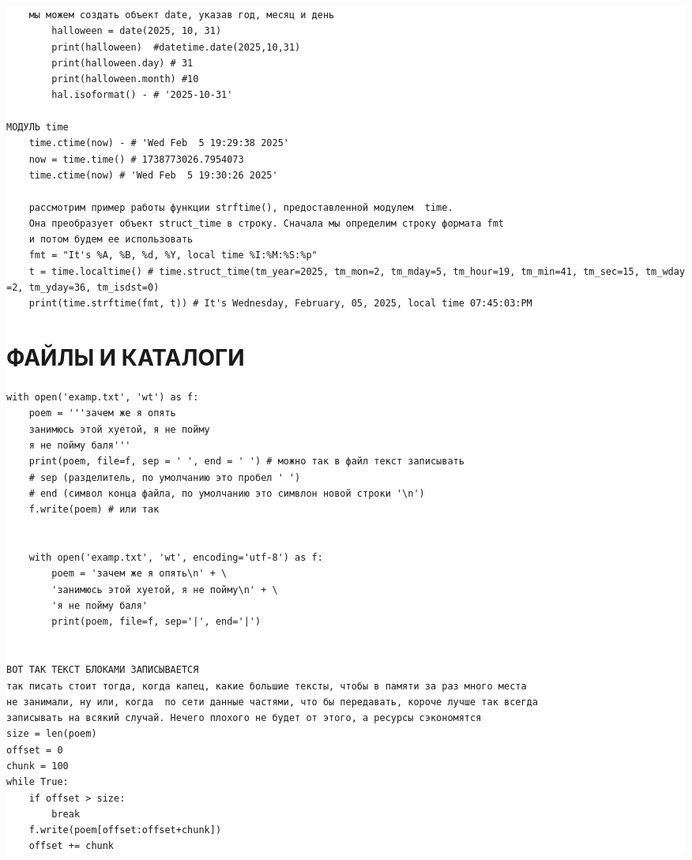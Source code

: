 		
		мы можем создать объект date, указав год, месяц и день
			halloween = date(2025, 10, 31)
			print(halloween)  #datetime.date(2025,10,31)
			print(halloween.day) # 31 
			print(halloween.month) #10
			hal.isoformat() - # '2025-10-31'
			
	МОДУЛЬ time
		time.ctime(now) - # 'Wed Feb  5 19:29:38 2025'
		now = time.time() # 1738773026.7954073
		time.ctime(now) # 'Wed Feb  5 19:30:26 2025'
		
		рассмотрим пример работы функции strftime(), предоставленной модулем  time.
		Она преобразует объект struct_time в строку. Сначала мы определим строку формата fmt
		и потом будем ее использовать
		fmt = "It's %A, %B, %d, %Y, local time %I:%M:%S:%p"
		t = time.localtime() # time.struct_time(tm_year=2025, tm_mon=2, tm_mday=5, tm_hour=19, tm_min=41, tm_sec=15, tm_wday=2, tm_yday=36, tm_isdst=0)
		print(time.strftime(fmt, t)) # It's Wednesday, February, 05, 2025, local time 07:45:03:PM
			
			
			
	
# ФАЙЛЫ И КАТАЛОГИ
	with open('examp.txt', 'wt') as f:
		poem = '''зачем же я опять
		занимюсь этой хуетой, я не пойму
		я не пойму баля'''
		print(poem, file=f, sep = ' ', end = ' ') # можно так в файл текст записывать
		# sep (разделитель, по умолчанию это пробел ' ')
		# end (символ конца файла, по умолчанию это симвлон новой строки '\n')
		f.write(poem) # или так
		
		
		with open('examp.txt', 'wt', encoding='utf-8') as f:
			poem = 'зачем же я опять\n' + \
			'занимюсь этой хуетой, я не пойму\n' + \
			'я не пойму баля'
			print(poem, file=f, sep='|', end='|')
			
			
	ВОТ ТАК ТЕКСТ БЛОКАМИ ЗАПИСЫВАЕТСЯ
	так писать стоит тогда, когда капец, какие большие тексты, чтобы в памяти за раз много места
	не занимали, ну или, когда  по сети данные частями, что бы передавать, короче лучше так всегда
	записывать на всякий случай. Нечего плохого не будет от этого, а ресурсы сэкономятся 
	size = len(poem)
    offset = 0
    chunk = 100
    while True:
        if offset > size:
            break
        f.write(poem[offset:offset+chunk])
        offset += chunk
